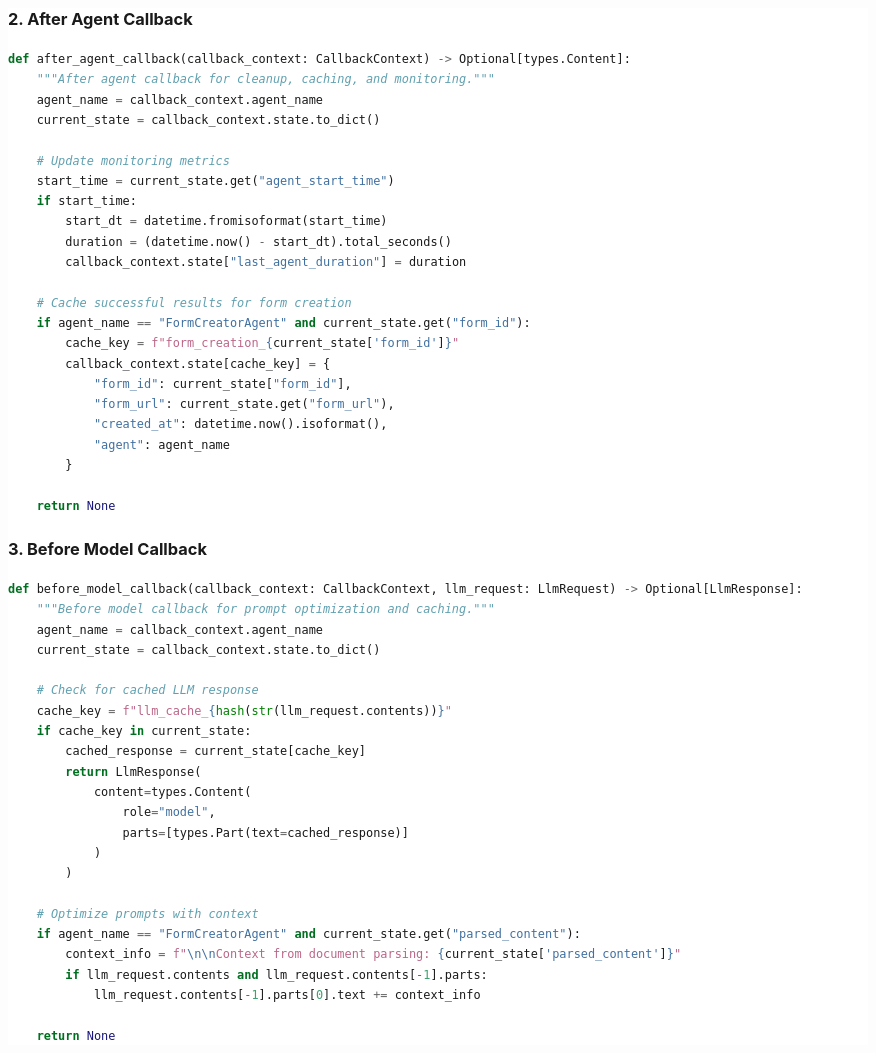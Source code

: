 ### **2. After Agent Callback**
```python
def after_agent_callback(callback_context: CallbackContext) -> Optional[types.Content]:
    """After agent callback for cleanup, caching, and monitoring."""
    agent_name = callback_context.agent_name
    current_state = callback_context.state.to_dict()
    
    # Update monitoring metrics
    start_time = current_state.get("agent_start_time")
    if start_time:
        start_dt = datetime.fromisoformat(start_time)
        duration = (datetime.now() - start_dt).total_seconds()
        callback_context.state["last_agent_duration"] = duration
    
    # Cache successful results for form creation
    if agent_name == "FormCreatorAgent" and current_state.get("form_id"):
        cache_key = f"form_creation_{current_state['form_id']}"
        callback_context.state[cache_key] = {
            "form_id": current_state["form_id"],
            "form_url": current_state.get("form_url"),
            "created_at": datetime.now().isoformat(),
            "agent": agent_name
        }
    
    return None
```

### **3. Before Model Callback**
```python
def before_model_callback(callback_context: CallbackContext, llm_request: LlmRequest) -> Optional[LlmResponse]:
    """Before model callback for prompt optimization and caching."""
    agent_name = callback_context.agent_name
    current_state = callback_context.state.to_dict()
    
    # Check for cached LLM response
    cache_key = f"llm_cache_{hash(str(llm_request.contents))}"
    if cache_key in current_state:
        cached_response = current_state[cache_key]
        return LlmResponse(
            content=types.Content(
                role="model",
                parts=[types.Part(text=cached_response)]
            )
        )
    
    # Optimize prompts with context
    if agent_name == "FormCreatorAgent" and current_state.get("parsed_content"):
        context_info = f"\n\nContext from document parsing: {current_state['parsed_content']}"
        if llm_request.contents and llm_request.contents[-1].parts:
            llm_request.contents[-1].parts[0].text += context_info
    
    return None
```
